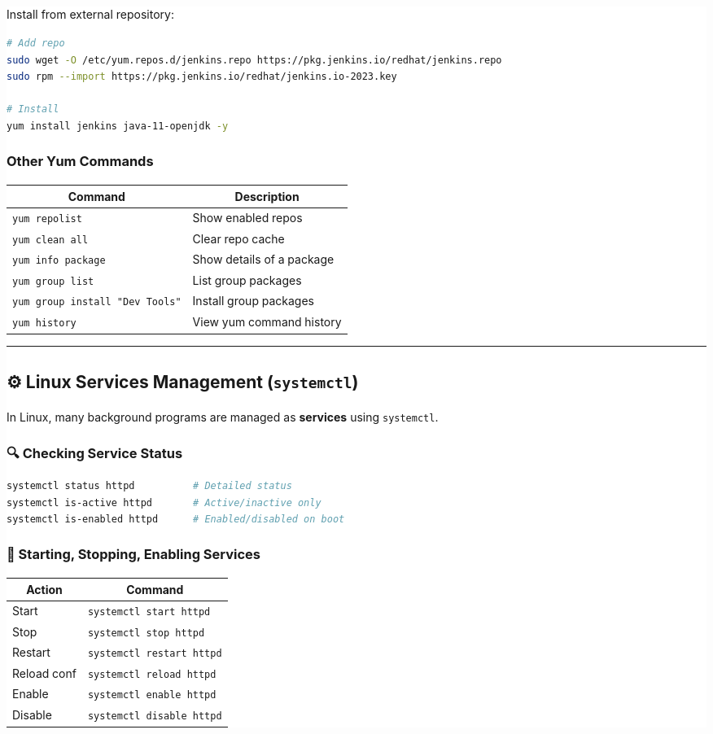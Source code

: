 Install from external repository:

```bash
# Add repo
sudo wget -O /etc/yum.repos.d/jenkins.repo https://pkg.jenkins.io/redhat/jenkins.repo
sudo rpm --import https://pkg.jenkins.io/redhat/jenkins.io-2023.key

# Install
yum install jenkins java-11-openjdk -y
```

### Other Yum Commands

| Command                         | Description               |
| ------------------------------- | ------------------------- |
| `yum repolist`                  | Show enabled repos        |
| `yum clean all`                 | Clear repo cache          |
| `yum info package`              | Show details of a package |
| `yum group list`                | List group packages       |
| `yum group install "Dev Tools"` | Install group packages    |
| `yum history`                   | View yum command history  |

---

## ⚙️ Linux Services Management (`systemctl`)

In Linux, many background programs are managed as **services** using `systemctl`.

### 🔍 Checking Service Status

```bash
systemctl status httpd          # Detailed status
systemctl is-active httpd       # Active/inactive only
systemctl is-enabled httpd      # Enabled/disabled on boot
```

### 🚀 Starting, Stopping, Enabling Services

| Action      | Command                   |
| ----------- | ------------------------- |
| Start       | `systemctl start httpd`   |
| Stop        | `systemctl stop httpd`    |
| Restart     | `systemctl restart httpd` |
| Reload conf | `systemctl reload httpd`  |
| Enable      | `systemctl enable httpd`  |
| Disable     | `systemctl disable httpd` |

